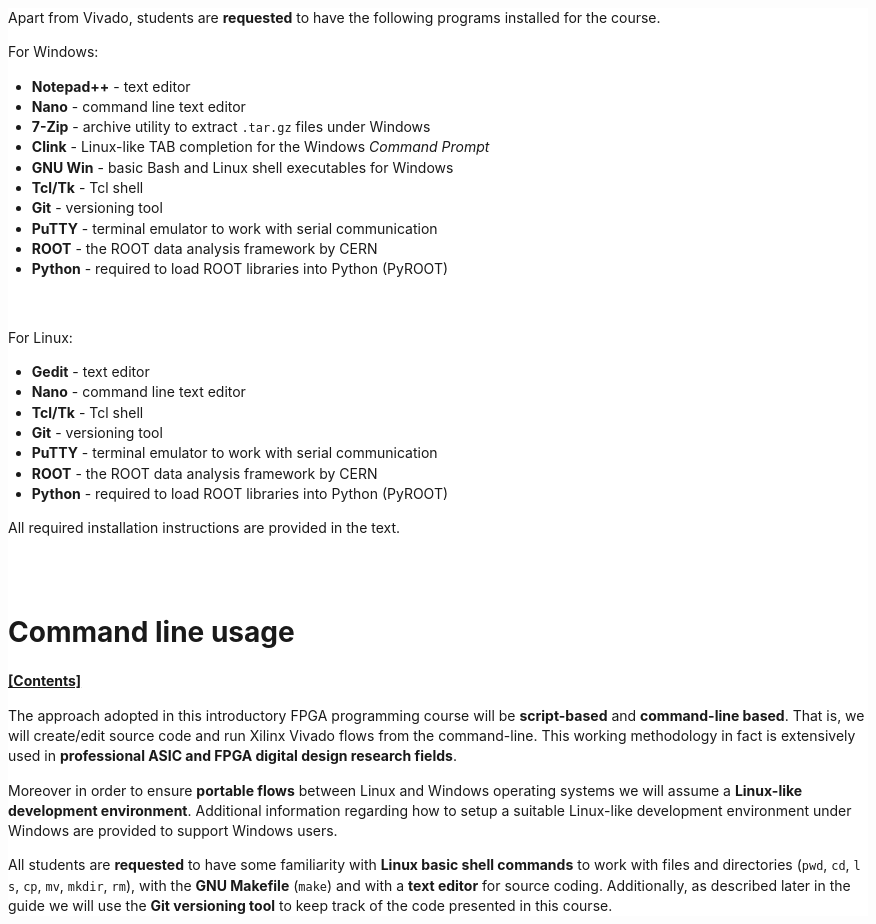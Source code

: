 
Apart from Vivado, students are **requested** to have the following programs installed for the course.

For Windows:

* **Notepad++**  - text editor
* **Nano**       - command line text editor
* **7-Zip**      - archive utility to extract `.tar.gz` files under Windows
* **Clink**      - Linux-like TAB completion for the Windows _Command Prompt_
* **GNU Win**    - basic Bash and Linux shell executables for Windows
* **Tcl/Tk**     - Tcl shell
* **Git**        - versioning tool
* **PuTTY**      - terminal emulator to work with serial communication
* **ROOT**       - the ROOT data analysis framework by CERN
* **Python**     - required to load ROOT libraries into Python (PyROOT)

<br />

For Linux:

* **Gedit**     - text editor
* **Nano**      - command line text editor
* **Tcl/Tk**    - Tcl shell
* **Git**       - versioning tool
* **PuTTY**     - terminal emulator to work with serial communication
* **ROOT**      - the ROOT data analysis framework by CERN
* **Python**    - required to load ROOT libraries into Python (PyROOT)


All required installation instructions are provided in the text.

<br />



# Command line usage
[**[Contents]**](#contents)

The approach adopted in this introductory FPGA programming course will be **script-based** and **command-line based**.
That is, we will create/edit source code and run Xilinx Vivado flows from the command-line.
This working methodology in fact is extensively used in **professional ASIC and FPGA digital design research fields**.

Moreover in order to ensure **portable flows** between Linux and Windows operating systems we will
assume a **Linux-like development environment**. Additional information regarding how to setup a suitable
Linux-like development environment under Windows are provided to support Windows users.

All students are **requested** to have some familiarity with **Linux basic shell commands** to work with files and
directories (`pwd`, `cd`, `ls`, `cp`, `mv`, `mkdir`, `rm`), with the **GNU Makefile** (`make`) and with a **text editor** for source coding.
Additionally, as described later in the guide we will use the **Git versioning tool** to keep track of the code presented in this course.
